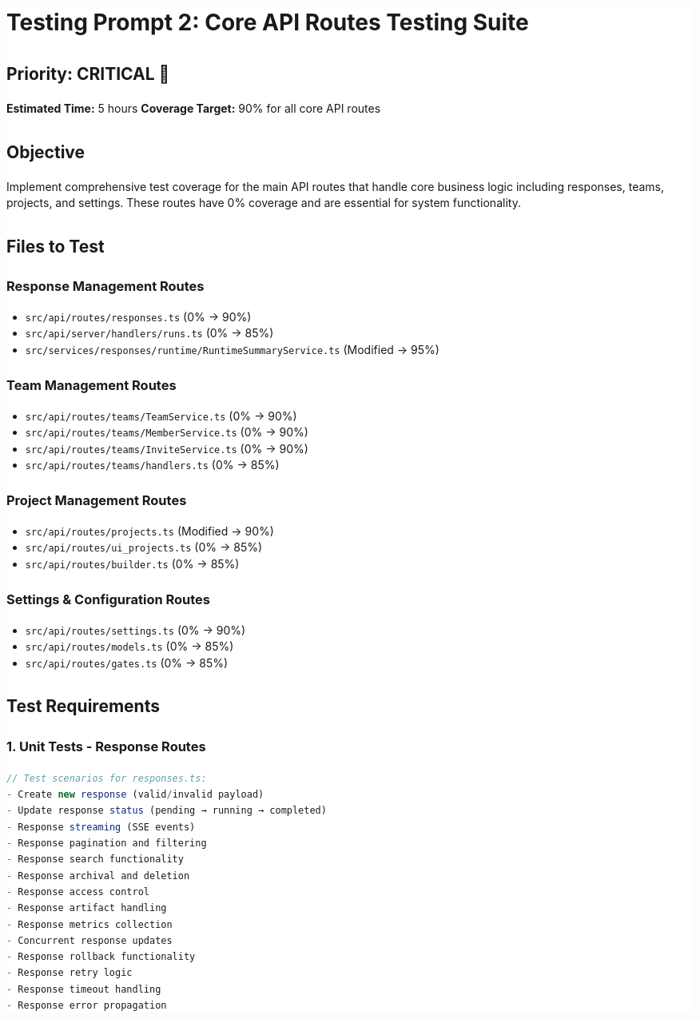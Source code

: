 # Testing Prompt 2: Core API Routes Testing Suite

## Priority: CRITICAL 🔴
**Estimated Time:** 5 hours
**Coverage Target:** 90% for all core API routes

## Objective
Implement comprehensive test coverage for the main API routes that handle core business logic including responses, teams, projects, and settings. These routes have 0% coverage and are essential for system functionality.

## Files to Test

### Response Management Routes
- `src/api/routes/responses.ts` (0% → 90%)
- `src/api/server/handlers/runs.ts` (0% → 85%)
- `src/services/responses/runtime/RuntimeSummaryService.ts` (Modified → 95%)

### Team Management Routes
- `src/api/routes/teams/TeamService.ts` (0% → 90%)
- `src/api/routes/teams/MemberService.ts` (0% → 90%)
- `src/api/routes/teams/InviteService.ts` (0% → 90%)
- `src/api/routes/teams/handlers.ts` (0% → 85%)

### Project Management Routes
- `src/api/routes/projects.ts` (Modified → 90%)
- `src/api/routes/ui_projects.ts` (0% → 85%)
- `src/api/routes/builder.ts` (0% → 85%)

### Settings & Configuration Routes
- `src/api/routes/settings.ts` (0% → 90%)
- `src/api/routes/models.ts` (0% → 85%)
- `src/api/routes/gates.ts` (0% → 85%)

## Test Requirements

### 1. Unit Tests - Response Routes
```typescript
// Test scenarios for responses.ts:
- Create new response (valid/invalid payload)
- Update response status (pending → running → completed)
- Response streaming (SSE events)
- Response pagination and filtering
- Response search functionality
- Response archival and deletion
- Response access control
- Response artifact handling
- Response metrics collection
- Concurrent response updates
- Response rollback functionality
- Response retry logic
- Response timeout handling
- Response error propagation
```
